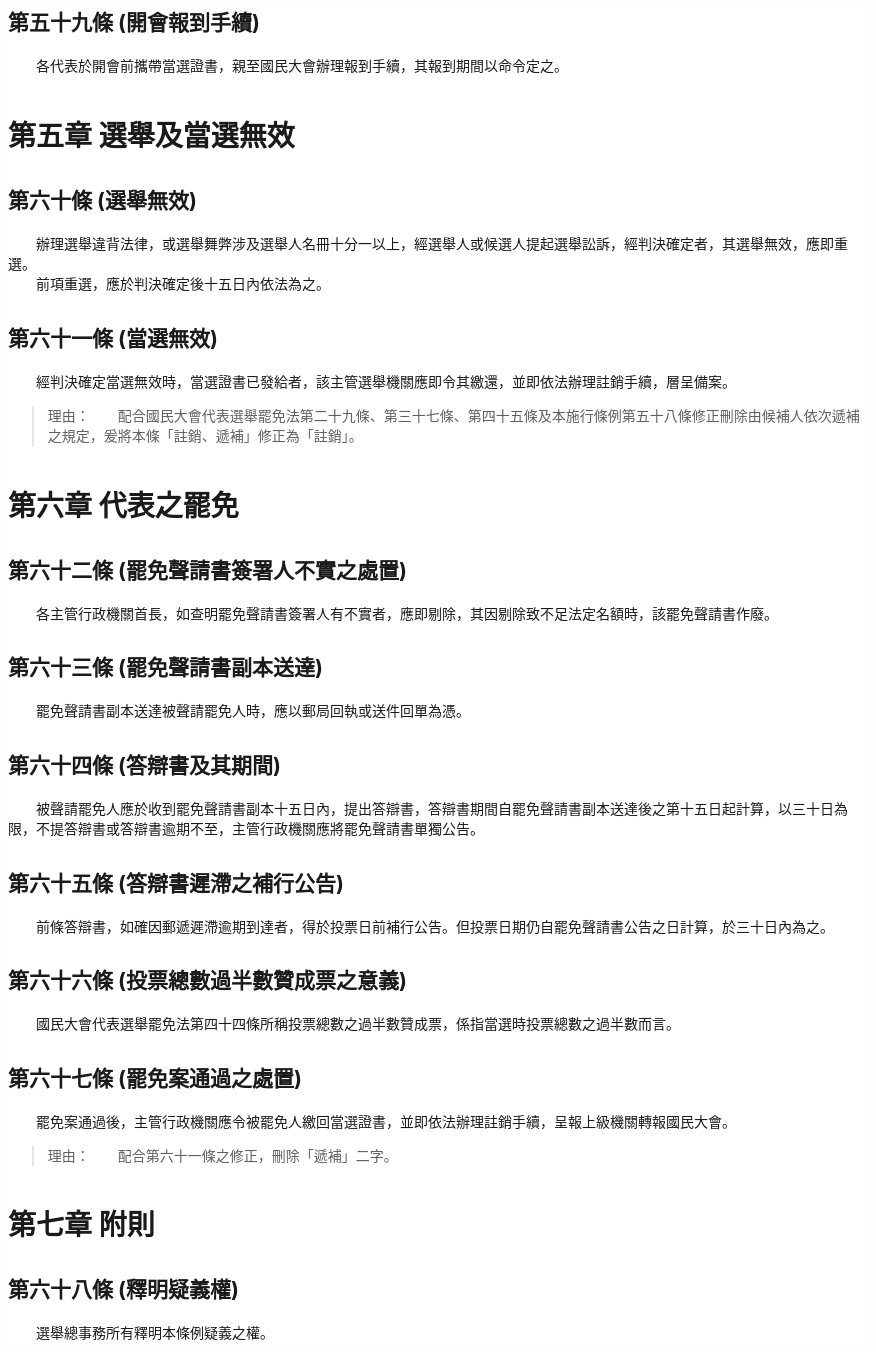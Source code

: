 

第五十九條 (開會報到手續)
-------------------------
　　各代表於開會前攜帶當選證書，親至國民大會辦理報到手續，其報到期間以命令定之。  


第五章  選舉及當選無效
======================
第六十條 (選舉無效)
-------------------
　　辦理選舉違背法律，或選舉舞弊涉及選舉人名冊十分一以上，經選舉人或候選人提起選舉訟訴，經判決確定者，其選舉無效，應即重選。  
　　前項重選，應於判決確定後十五日內依法為之。  


第六十一條 (當選無效)
---------------------
　　經判決確定當選無效時，當選證書已發給者，該主管選舉機關應即令其繳還，並即依法辦理註銷手續，層呈備案。  
> 理由：　　配合國民大會代表選舉罷免法第二十九條、第三十七條、第四十五條及本施行條例第五十八條修正刪除由候補人依次遞補之規定，爰將本條「註銷、遞補」修正為「註銷」。



第六章  代表之罷免
==================
第六十二條 (罷免聲請書簽署人不實之處置)
---------------------------------------
　　各主管行政機關首長，如查明罷免聲請書簽署人有不實者，應即剔除，其因剔除致不足法定名額時，該罷免聲請書作廢。  


第六十三條 (罷免聲請書副本送達)
-------------------------------
　　罷免聲請書副本送達被聲請罷免人時，應以郵局回執或送件回單為憑。  


第六十四條 (答辯書及其期間)
---------------------------
　　被聲請罷免人應於收到罷免聲請書副本十五日內，提出答辯書，答辯書期間自罷免聲請書副本送達後之第十五日起計算，以三十日為限，不提答辯書或答辯書逾期不至，主管行政機關應將罷免聲請書單獨公告。  


第六十五條 (答辯書遲滯之補行公告)
---------------------------------
　　前條答辯書，如確因郵遞遲滯逾期到達者，得於投票日前補行公告。但投票日期仍自罷免聲請書公告之日計算，於三十日內為之。  


第六十六條 (投票總數過半數贊成票之意義)
---------------------------------------
　　國民大會代表選舉罷免法第四十四條所稱投票總數之過半數贊成票，係指當選時投票總數之過半數而言。  


第六十七條 (罷免案通過之處置)
-----------------------------
　　罷免案通過後，主管行政機關應令被罷免人繳回當選證書，並即依法辦理註銷手續，呈報上級機關轉報國民大會。  
> 理由：　　配合第六十一條之修正，刪除「遞補」二字。



第七章  附則
============
第六十八條 (釋明疑義權)
-----------------------
　　選舉總事務所有釋明本條例疑義之權。  
